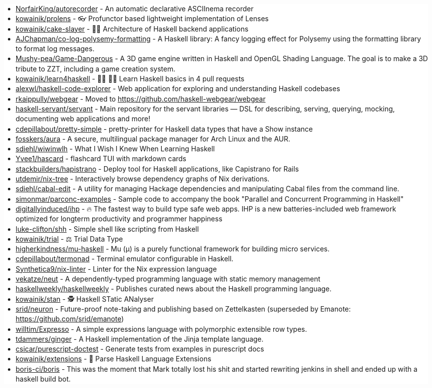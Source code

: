 - [NorfairKing/autorecorder](https://github.com/NorfairKing/autorecorder) - An automatic declarative ASCIInema recorder
- [kowainik/prolens](https://github.com/kowainik/prolens) - 👓 Profunctor based lightweight implementation of Lenses
- [kowainik/cake-slayer](https://github.com/kowainik/cake-slayer) - 🍰🔪 Architecture of Haskell backend applications
- [AJChapman/co-log-polysemy-formatting](https://github.com/AJChapman/co-log-polysemy-formatting) - A Haskell library: A fancy logging effect for Polysemy using the formatting library to format log messages.
- [Mushy-pea/Game-Dangerous](https://github.com/Mushy-pea/Game-Dangerous) - A 3D game engine written in Haskell and OpenGL Shading Language.  The goal is to make a 3D tribute to ZZT, including a game creation system.
- [kowainik/learn4haskell](https://github.com/kowainik/learn4haskell) - 👩‍🏫 👨‍🏫 Learn Haskell basics in 4 pull requests
- [alexwl/haskell-code-explorer](https://github.com/alexwl/haskell-code-explorer) - Web application for exploring and understanding Haskell codebases
- [rkaippully/webgear](https://github.com/rkaippully/webgear) - Moved to https://github.com/haskell-webgear/webgear
- [haskell-servant/servant](https://github.com/haskell-servant/servant) - Main repository for the servant libraries — DSL for describing, serving, querying, mocking, documenting web applications and more!
- [cdepillabout/pretty-simple](https://github.com/cdepillabout/pretty-simple) - pretty-printer for Haskell data types that have a Show instance
- [fosskers/aura](https://github.com/fosskers/aura) - A secure, multilingual package manager for Arch Linux and the AUR.
- [sdiehl/wiwinwlh](https://github.com/sdiehl/wiwinwlh) - What I Wish I Knew When Learning Haskell
- [Yvee1/hascard](https://github.com/Yvee1/hascard) - flashcard TUI with markdown cards
- [stackbuilders/hapistrano](https://github.com/stackbuilders/hapistrano) - Deploy tool for Haskell applications, like Capistrano for Rails
- [utdemir/nix-tree](https://github.com/utdemir/nix-tree) - Interactively browse dependency graphs of Nix derivations.
- [sdiehl/cabal-edit](https://github.com/sdiehl/cabal-edit) - A utility for managing Hackage dependencies and manipulating Cabal files from the command line.
- [simonmar/parconc-examples](https://github.com/simonmar/parconc-examples) - Sample code to accompany the book "Parallel and Concurrent Programming in Haskell"
- [digitallyinduced/ihp](https://github.com/digitallyinduced/ihp) - 🔥 The fastest way to build type safe web apps. IHP is a new batteries-included web framework optimized for longterm productivity and programmer happiness
- [luke-clifton/shh](https://github.com/luke-clifton/shh) - Simple shell like scripting from Haskell
- [kowainik/trial](https://github.com/kowainik/trial) - ⚖️ Trial Data Type
- [higherkindness/mu-haskell](https://github.com/higherkindness/mu-haskell) - Mu (μ) is a purely functional framework for building micro services.
- [cdepillabout/termonad](https://github.com/cdepillabout/termonad) - Terminal emulator configurable in Haskell.
- [Synthetica9/nix-linter](https://github.com/Synthetica9/nix-linter) - Linter for the Nix expression language
- [vekatze/neut](https://github.com/vekatze/neut) - A dependently-typed programming language with static memory management
- [haskellweekly/haskellweekly](https://github.com/haskellweekly/haskellweekly) - Publishes curated news about the Haskell programming language.
- [kowainik/stan](https://github.com/kowainik/stan) - 🕵️ Haskell STatic ANalyser
- [srid/neuron](https://github.com/srid/neuron) - Future-proof note-taking and publishing based on Zettelkasten (superseded by Emanote: https://github.com/srid/emanote)
- [willtim/Expresso](https://github.com/willtim/Expresso) - A simple expressions language with polymorphic extensible row types.
- [tdammers/ginger](https://github.com/tdammers/ginger) - A Haskell implementation of the Jinja template language.
- [csicar/purescript-doctest](https://github.com/csicar/purescript-doctest) - Generate tests from examples in purescript docs
- [kowainik/extensions](https://github.com/kowainik/extensions) - 👅 Parse Haskell Language Extensions
- [boris-ci/boris](https://github.com/boris-ci/boris) - This was the moment that Mark totally lost his shit and started rewriting jenkins in shell and ended up with a haskell build bot.